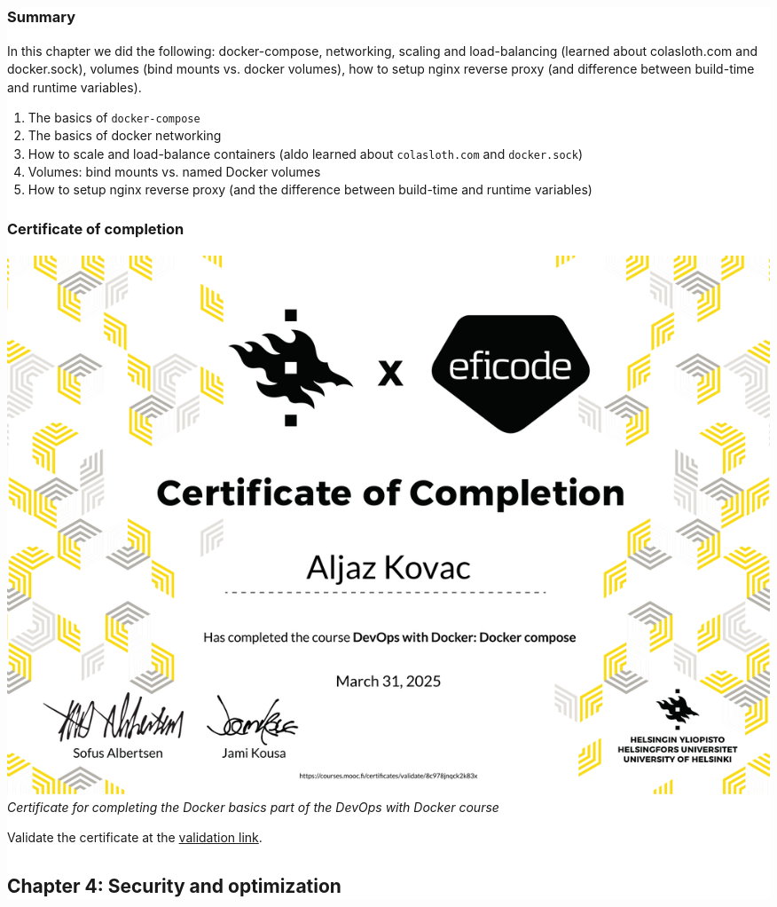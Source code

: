### Summary

In this chapter we did the following:
docker-compose, networking, scaling and load-balancing (learned about colasloth.com and docker.sock), volumes (bind mounts vs. docker volumes), how to setup nginx reverse proxy (and difference between build-time and runtime variables). 
1. The basics of `docker-compose`
2. The basics of docker networking
3. How to scale and load-balance containers (aldo learned about `colasloth.com` and `docker.sock`)
4. Volumes: bind mounts vs. named Docker volumes
5. How to setup nginx reverse proxy (and the difference between build-time and runtime variables)


### Certificate of completion

![DevOps with Docker: Docker compose](/assets/images/devops-docker/devops-docker-compose-certificate.png)
_Certificate for completing the Docker basics part of the DevOps with Docker course_

Validate the certificate at the [validation link](https://courses.mooc.fi/certificates/validate/8c978jnqck2k83x).

## Chapter 4: Security and optimization
